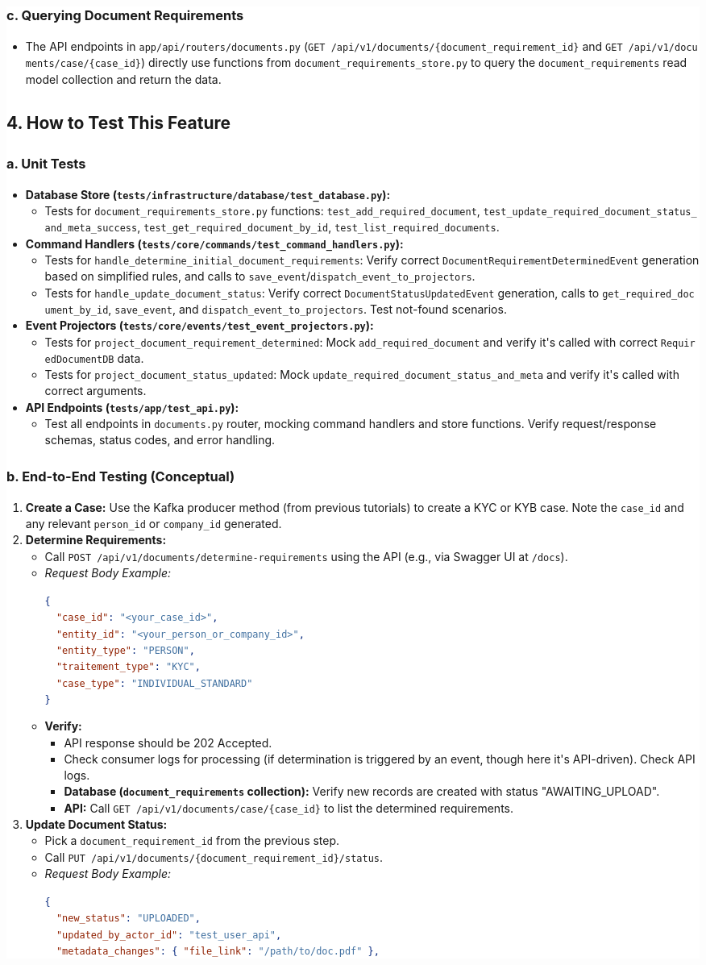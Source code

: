 ### c. Querying Document Requirements

*   The API endpoints in `app/api/routers/documents.py` (`GET /api/v1/documents/{document_requirement_id}` and `GET /api/v1/documents/case/{case_id}`) directly use functions from `document_requirements_store.py` to query the `document_requirements` read model collection and return the data.

## 4. How to Test This Feature

### a. Unit Tests

*   **Database Store (`tests/infrastructure/database/test_database.py`):**
    *   Tests for `document_requirements_store.py` functions: `test_add_required_document`, `test_update_required_document_status_and_meta_success`, `test_get_required_document_by_id`, `test_list_required_documents`.
*   **Command Handlers (`tests/core/commands/test_command_handlers.py`):**
    *   Tests for `handle_determine_initial_document_requirements`: Verify correct `DocumentRequirementDeterminedEvent` generation based on simplified rules, and calls to `save_event`/`dispatch_event_to_projectors`.
    *   Tests for `handle_update_document_status`: Verify correct `DocumentStatusUpdatedEvent` generation, calls to `get_required_document_by_id`, `save_event`, and `dispatch_event_to_projectors`. Test not-found scenarios.
*   **Event Projectors (`tests/core/events/test_event_projectors.py`):**
    *   Tests for `project_document_requirement_determined`: Mock `add_required_document` and verify it's called with correct `RequiredDocumentDB` data.
    *   Tests for `project_document_status_updated`: Mock `update_required_document_status_and_meta` and verify it's called with correct arguments.
*   **API Endpoints (`tests/app/test_api.py`):**
    *   Test all endpoints in `documents.py` router, mocking command handlers and store functions. Verify request/response schemas, status codes, and error handling.

### b. End-to-End Testing (Conceptual)

1.  **Create a Case:** Use the Kafka producer method (from previous tutorials) to create a KYC or KYB case. Note the `case_id` and any relevant `person_id` or `company_id` generated.
2.  **Determine Requirements:**
    *   Call `POST /api/v1/documents/determine-requirements` using the API (e.g., via Swagger UI at `/docs`).
    *   *Request Body Example:*
        ```json
        {
          "case_id": "<your_case_id>",
          "entity_id": "<your_person_or_company_id>",
          "entity_type": "PERSON",
          "traitement_type": "KYC",
          "case_type": "INDIVIDUAL_STANDARD"
        }
        ```
    *   **Verify:**
        *   API response should be 202 Accepted.
        *   Check consumer logs for processing (if determination is triggered by an event, though here it's API-driven). Check API logs.
        *   **Database (`document_requirements` collection):** Verify new records are created with status "AWAITING_UPLOAD".
        *   **API:** Call `GET /api/v1/documents/case/{case_id}` to list the determined requirements.
3.  **Update Document Status:**
    *   Pick a `document_requirement_id` from the previous step.
    *   Call `PUT /api/v1/documents/{document_requirement_id}/status`.
    *   *Request Body Example:*
        ```json
        {
          "new_status": "UPLOADED",
          "updated_by_actor_id": "test_user_api",
          "metadata_changes": { "file_link": "/path/to/doc.pdf" },